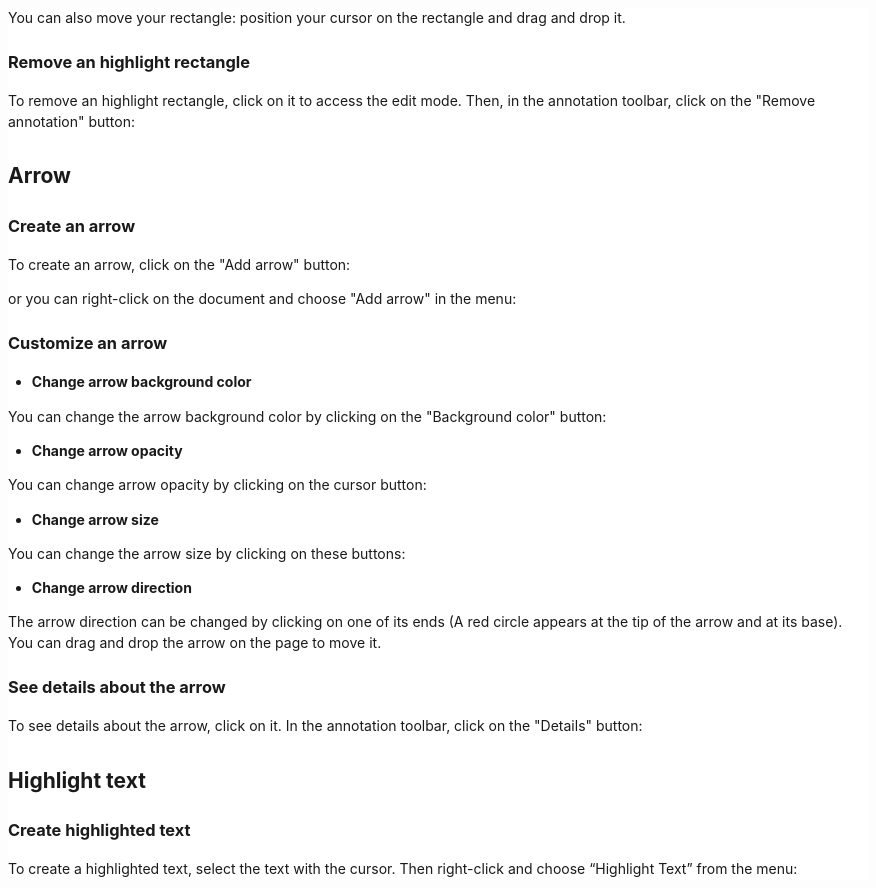 You can also move your rectangle: position your cursor on the rectangle
and drag and drop it.

### Remove an highlight rectangle

To remove an highlight rectangle, click on it to access the edit mode.
Then, in the annotation toolbar, click on the "Remove annotation" button:


## Arrow

### Create an arrow

To create an arrow, click on the "Add arrow" button:


or you can right-click on the document and choose "Add arrow" in the
menu:


### Customize an arrow

- **Change arrow background color**

You can change the arrow background color by clicking on the "Background
color" button:


- **Change arrow opacity**

You can change arrow opacity by clicking on the cursor button:


- **Change arrow size**

You can change the arrow size by clicking on these buttons:


- **Change arrow direction**

The arrow direction can be changed by clicking on one of its ends (A red
circle appears at the tip of the arrow and at its base). 
You can drag and drop the arrow on the page to move it.


### See details about the arrow

To see details about the arrow, click on it. In the annotation toolbar, click on
the "Details" button:


## Highlight text

### Create highlighted text

To create a highlighted text, select the text with the cursor. Then right-click and choose “Highlight Text” from
the menu:
